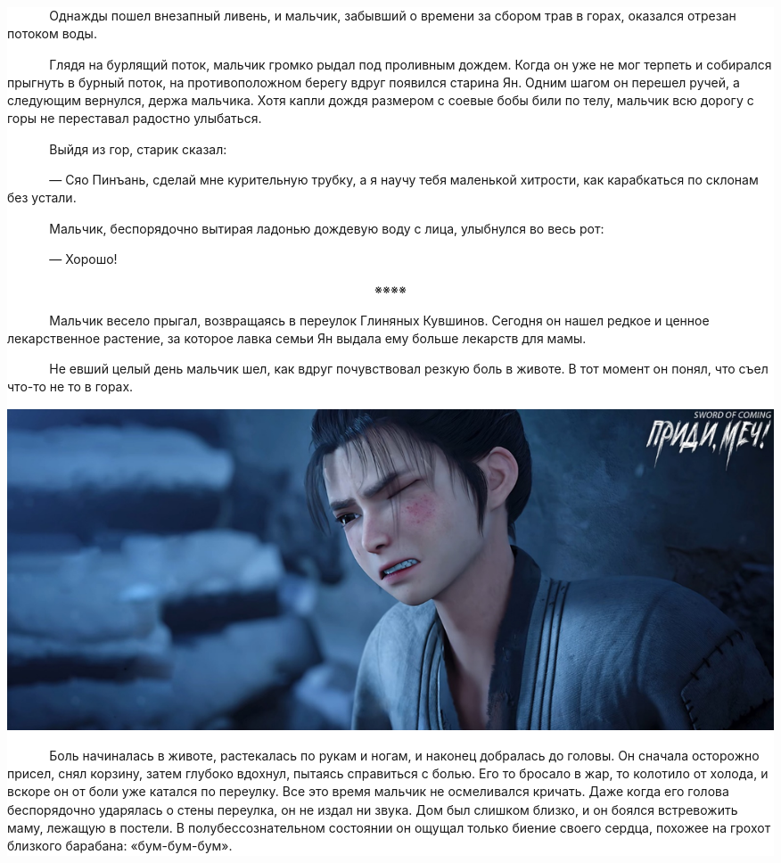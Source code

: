 <p style="text-indent: 35.45pt;">Однажды пошел внезапный ливень, и мальчик, забывший о времени за сбором трав в горах, оказался отрезан потоком воды.</p>

<p style="text-indent: 35.45pt;">Глядя на бурлящий поток, мальчик громко рыдал под проливным дождем. Когда он уже не мог терпеть и собирался прыгнуть в бурный поток, на противоположном берегу вдруг появился старина Ян. Одним шагом он перешел ручей, а следующим вернулся, держа мальчика. Хотя капли дождя размером с соевые бобы били по телу, мальчик всю дорогу с горы не переставал радостно улыбаться.</p>

<p style="text-indent: 35.45pt;">Выйдя из гор, старик сказал:</p>

<p style="text-indent: 35.45pt;">— Сяо Пинъань, сделай мне курительную трубку, а я научу тебя маленькой хитрости, как карабкаться по склонам без устали.</p>

<p style="text-indent: 35.45pt;">Мальчик, беспорядочно вытирая ладонью дождевую воду с лица, улыбнулся во весь рот:</p>

<p style="text-indent: 35.45pt;">— Хорошо!</p>

<p style="text-indent: 35.45pt;"><div align="center"><div align="center">※※※※</div></div></p>

<p style="text-indent: 35.45pt;">Мальчик весело прыгал, возвращаясь в переулок Глиняных Кувшинов. Сегодня он нашел редкое и ценное лекарственное растение, за которое лавка семьи Ян выдала ему больше лекарств для мамы.</p>

<p style="text-indent: 35.45pt;">Не евший целый день мальчик шел, как вдруг почувствовал резкую боль в животе. В тот момент он понял, что съел что-то не то в горах.</p>


![Изображение](images/img_0128.jpeg)


<p style="text-indent: 35.45pt;">Боль начиналась в животе, растекалась по рукам и ногам, и наконец добралась до головы. Он сначала осторожно присел, снял корзину, затем глубоко вдохнул, пытаясь справиться с болью. Его то бросало в жар, то колотило от холода, и вскоре он от боли уже катался по переулку. Все это время мальчик не осмеливался кричать. Даже когда его голова беспорядочно ударялась о стены переулка, он не издал ни звука. Дом был слишком близко, и он боялся встревожить маму, лежащую в постели. В полубессознательном состоянии он ощущал только биение своего сердца, похожее на грохот близкого барабана: «бум-бум-бум».</p>

